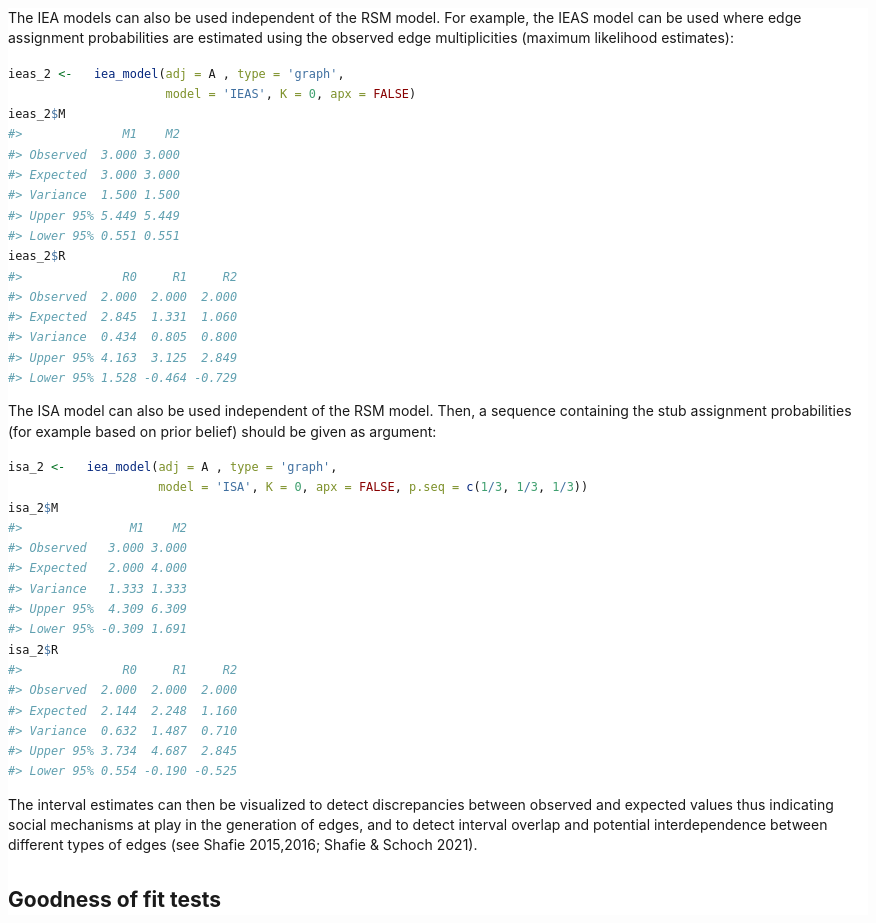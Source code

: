 The IEA models can also be used independent of the RSM model. For
example, the IEAS model can be used where edge assignment probabilities
are estimated using the observed edge multiplicities (maximum likelihood
estimates):

``` r
ieas_2 <-   iea_model(adj = A , type = 'graph',  
                      model = 'IEAS', K = 0, apx = FALSE)
ieas_2$M
#>              M1    M2
#> Observed  3.000 3.000
#> Expected  3.000 3.000
#> Variance  1.500 1.500
#> Upper 95% 5.449 5.449
#> Lower 95% 0.551 0.551
ieas_2$R
#>              R0     R1     R2
#> Observed  2.000  2.000  2.000
#> Expected  2.845  1.331  1.060
#> Variance  0.434  0.805  0.800
#> Upper 95% 4.163  3.125  2.849
#> Lower 95% 1.528 -0.464 -0.729
```

The ISA model can also be used independent of the RSM model. Then, a
sequence containing the stub assignment probabilities (for example based
on prior belief) should be given as argument:

``` r
isa_2 <-   iea_model(adj = A , type = 'graph',  
                     model = 'ISA', K = 0, apx = FALSE, p.seq = c(1/3, 1/3, 1/3))
isa_2$M
#>               M1    M2
#> Observed   3.000 3.000
#> Expected   2.000 4.000
#> Variance   1.333 1.333
#> Upper 95%  4.309 6.309
#> Lower 95% -0.309 1.691
isa_2$R
#>              R0     R1     R2
#> Observed  2.000  2.000  2.000
#> Expected  2.144  2.248  1.160
#> Variance  0.632  1.487  0.710
#> Upper 95% 3.734  4.687  2.845
#> Lower 95% 0.554 -0.190 -0.525
```

The interval estimates can then be visualized to detect discrepancies
between observed and expected values thus indicating social mechanisms
at play in the generation of edges, and to detect interval overlap and
potential interdependence between different types of edges (see Shafie
2015,2016; Shafie & Schoch 2021).

## Goodness of fit tests
